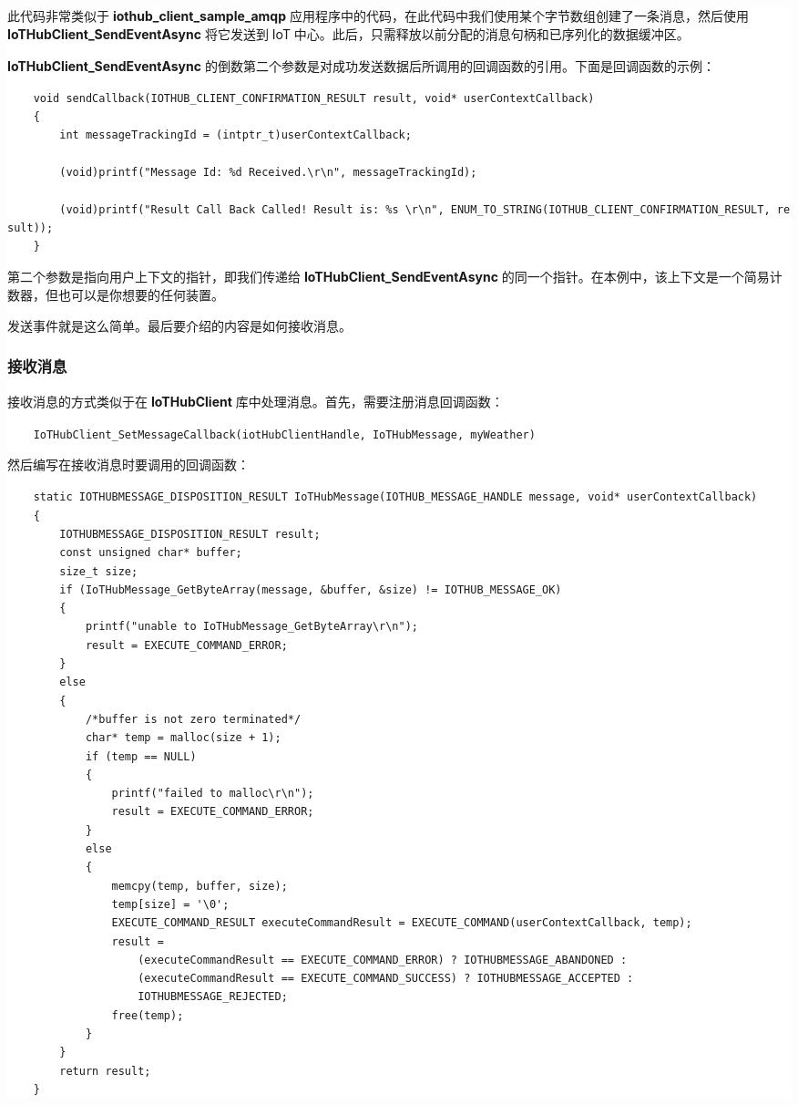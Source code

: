 此代码非常类似于 **iothub\_client\_sample\_amqp** 应用程序中的代码，在此代码中我们使用某个字节数组创建了一条消息，然后使用 **IoTHubClient\_SendEventAsync** 将它发送到 IoT 中心。此后，只需释放以前分配的消息句柄和已序列化的数据缓冲区。

**IoTHubClient\_SendEventAsync** 的倒数第二个参数是对成功发送数据后所调用的回调函数的引用。下面是回调函数的示例：


		void sendCallback(IOTHUB_CLIENT_CONFIRMATION_RESULT result, void* userContextCallback)
		{
		    int messageTrackingId = (intptr_t)userContextCallback;

		    (void)printf("Message Id: %d Received.\r\n", messageTrackingId);

		    (void)printf("Result Call Back Called! Result is: %s \r\n", ENUM_TO_STRING(IOTHUB_CLIENT_CONFIRMATION_RESULT, result));
		}


第二个参数是指向用户上下文的指针，即我们传递给 **IoTHubClient\_SendEventAsync** 的同一个指针。在本例中，该上下文是一个简易计数器，但也可以是你想要的任何装置。

发送事件就是这么简单。最后要介绍的内容是如何接收消息。

### 接收消息

接收消息的方式类似于在 **IoTHubClient** 库中处理消息。首先，需要注册消息回调函数：


		IoTHubClient_SetMessageCallback(iotHubClientHandle, IoTHubMessage, myWeather)


然后编写在接收消息时要调用的回调函数：


		static IOTHUBMESSAGE_DISPOSITION_RESULT IoTHubMessage(IOTHUB_MESSAGE_HANDLE message, void* userContextCallback)
		{
		    IOTHUBMESSAGE_DISPOSITION_RESULT result;
		    const unsigned char* buffer;
		    size_t size;
		    if (IoTHubMessage_GetByteArray(message, &buffer, &size) != IOTHUB_MESSAGE_OK)
		    {
		        printf("unable to IoTHubMessage_GetByteArray\r\n");
		        result = EXECUTE_COMMAND_ERROR;
		    }
		    else
		    {
		        /*buffer is not zero terminated*/
		        char* temp = malloc(size + 1);
		        if (temp == NULL)
		        {
		            printf("failed to malloc\r\n");
		            result = EXECUTE_COMMAND_ERROR;
		        }
		        else
		        {
		            memcpy(temp, buffer, size);
		            temp[size] = '\0';
		            EXECUTE_COMMAND_RESULT executeCommandResult = EXECUTE_COMMAND(userContextCallback, temp);
		            result =
		                (executeCommandResult == EXECUTE_COMMAND_ERROR) ? IOTHUBMESSAGE_ABANDONED :
		                (executeCommandResult == EXECUTE_COMMAND_SUCCESS) ? IOTHUBMESSAGE_ACCEPTED :
		                IOTHUBMESSAGE_REJECTED;
		            free(temp);
		        }
		    }
		    return result;
		}


[lnk-file upload]: /documentation/articles/iot-hub-csharp-csharp-file-upload/
[lnk-create-hub]: /documentation/articles/iot-hub-rm-template-powershell/
[lnk-c-sdk]: /documentation/articles/iot-hub-device-sdk-c-intro/
[lnk-sdks]: /documentation/articles/iot-hub-devguide-sdks/
[lnk-gateway]: /documentation/articles/iot-hub-linux-gateway-sdk-simulated-device/